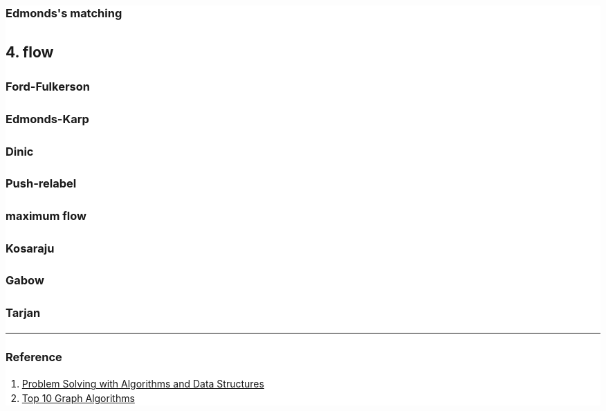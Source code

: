 ### Edmonds's matching

## 4. flow

### Ford-Fulkerson
### Edmonds-Karp
### Dinic
### Push-relabel
### maximum flow
### Kosaraju
### Gabow
### Tarjan

---
### Reference
1. [Problem Solving with Algorithms and Data Structures](http://interactivepython.org/courselib/static/pythonds/index.html)
2. [Top 10 Graph Algorithms](http://www.cnblogs.com/v-July-v/archive/2011/02/14/1983678.html)
